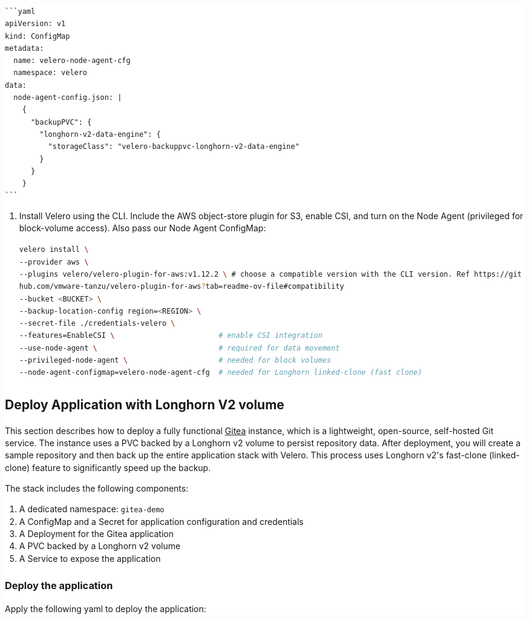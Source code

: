     ```yaml
    apiVersion: v1
    kind: ConfigMap
    metadata:
      name: velero-node-agent-cfg
      namespace: velero
    data:
      node-agent-config.json: |
        {
          "backupPVC": {
            "longhorn-v2-data-engine": {
              "storageClass": "velero-backuppvc-longhorn-v2-data-engine"
            }
          }
        }
    ```

1. Install Velero using the CLI. Include the AWS object-store plugin for S3, enable CSI, and turn on the Node Agent (privileged for block-volume access). Also pass our Node Agent ConfigMap:
    ```bash
    velero install \
    --provider aws \
    --plugins velero/velero-plugin-for-aws:v1.12.2 \ # choose a compatible version with the CLI version. Ref https://github.com/vmware-tanzu/velero-plugin-for-aws?tab=readme-ov-file#compatibility
    --bucket <BUCKET> \
    --backup-location-config region=<REGION> \
    --secret-file ./credentials-velero \
    --features=EnableCSI \                        # enable CSI integration
    --use-node-agent \                            # required for data movement
    --privileged-node-agent \                     # needed for block volumes
    --node-agent-configmap=velero-node-agent-cfg  # needed for Longhorn linked-clone (fast clone)
    ```


## Deploy Application with Longhorn V2 volume

This section describes how to deploy a fully functional [Gitea](https://about.gitea.com/) instance, which is a lightweight, open-source, self-hosted Git service. The instance uses a PVC backed by a Longhorn v2 volume to persist repository data. After deployment, you will create a sample repository and then back up the entire application stack with Velero. This process uses Longhorn v2's fast-clone (linked-clone) feature to significantly speed up the backup.

The stack includes the following components:
1. A dedicated namespace: `gitea-demo`
1. A ConfigMap and a Secret for application configuration and credentials
1. A Deployment for the Gitea application
1. A PVC backed by a Longhorn v2 volume
1. A Service to expose the application

### Deploy the application
Apply the following yaml to deploy the application:
